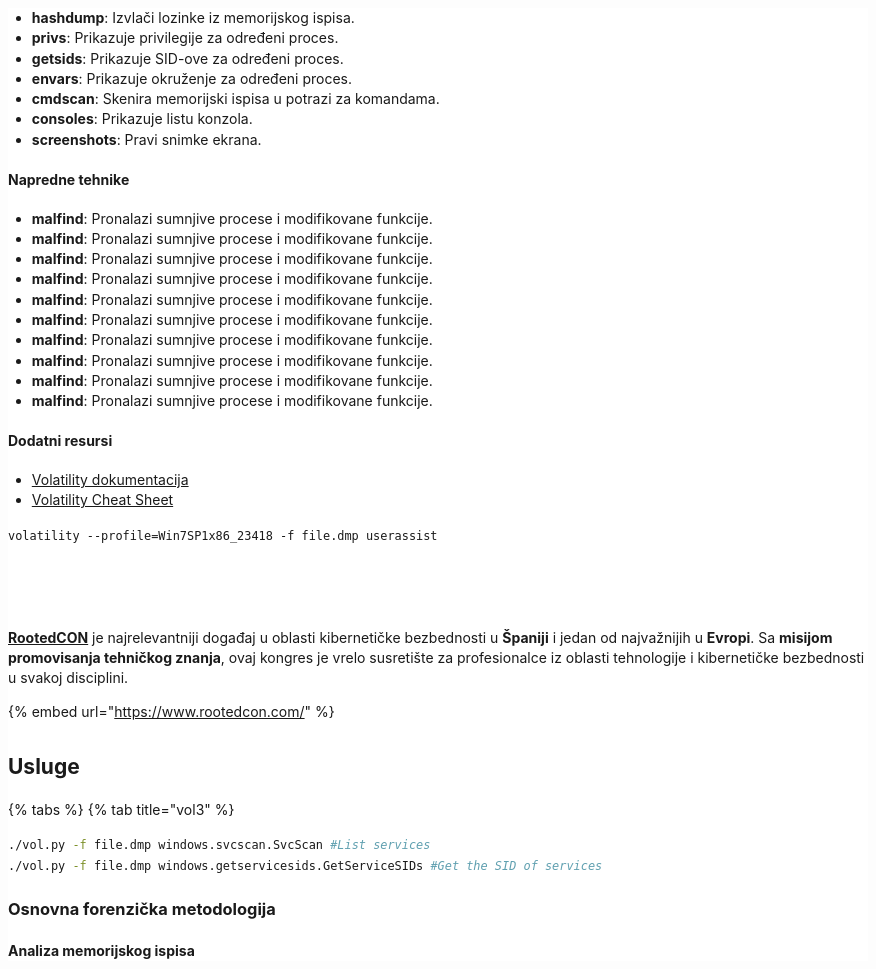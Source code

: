 * **hashdump**: Izvlači lozinke iz memorijskog ispisa.
* **privs**: Prikazuje privilegije za određeni proces.
* **getsids**: Prikazuje SID-ove za određeni proces.
* **envars**: Prikazuje okruženje za određeni proces.
* **cmdscan**: Skenira memorijski ispisa u potrazi za komandama.
* **consoles**: Prikazuje listu konzola.
* **screenshots**: Pravi snimke ekrana.

#### Napredne tehnike

* **malfind**: Pronalazi sumnjive procese i modifikovane funkcije.
* **malfind**: Pronalazi sumnjive procese i modifikovane funkcije.
* **malfind**: Pronalazi sumnjive procese i modifikovane funkcije.
* **malfind**: Pronalazi sumnjive procese i modifikovane funkcije.
* **malfind**: Pronalazi sumnjive procese i modifikovane funkcije.
* **malfind**: Pronalazi sumnjive procese i modifikovane funkcije.
* **malfind**: Pronalazi sumnjive procese i modifikovane funkcije.
* **malfind**: Pronalazi sumnjive procese i modifikovane funkcije.
* **malfind**: Pronalazi sumnjive procese i modifikovane funkcije.
* **malfind**: Pronalazi sumnjive procese i modifikovane funkcije.

#### Dodatni resursi

* [Volatility dokumentacija](https://github.com/volatilityfoundation/volatility/wiki)
* [Volatility Cheat Sheet](https://github.com/sans-dfir/sift-cheatsheet/blob/master/cheatsheets/Volatility%20Cheat%20Sheet.pdf)

```
volatility --profile=Win7SP1x86_23418 -f file.dmp userassist
```

​

<figure><img src="https://files.gitbook.com/v0/b/gitbook-x-prod.appspot.com/o/spaces%2F-L_2uGJGU7AVNRcqRvEi%2Fuploads%2FelPCTwoecVdnsfjxCZtN%2Fimage.png?alt=media&#x26;token=9ee4ff3e-92dc-471c-abfe-1c25e446a6ed" alt=""><figcaption></figcaption></figure>

​​​​[**RootedCON**](https://www.rootedcon.com/) je najrelevantniji događaj u oblasti kibernetičke bezbednosti u **Španiji** i jedan od najvažnijih u **Evropi**. Sa **misijom promovisanja tehničkog znanja**, ovaj kongres je vrelo susretište za profesionalce iz oblasti tehnologije i kibernetičke bezbednosti u svakoj disciplini.

{% embed url="https://www.rootedcon.com/" %}

## Usluge

{% tabs %}
{% tab title="vol3" %}
```bash
./vol.py -f file.dmp windows.svcscan.SvcScan #List services
./vol.py -f file.dmp windows.getservicesids.GetServiceSIDs #Get the SID of services
```

### Osnovna forenzička metodologija

#### Analiza memorijskog ispisa
